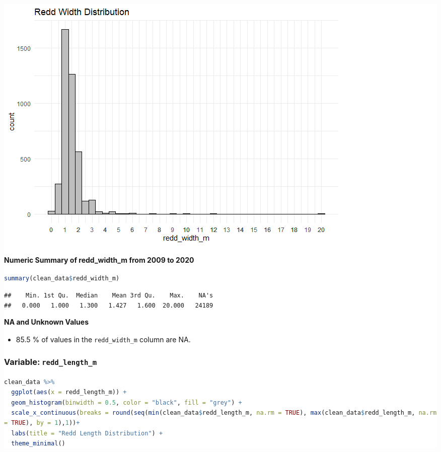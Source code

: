 ![](feather-river-redd-survey-qc-checklist_files/figure-gfm/unnamed-chunk-15-1.png)

**Numeric Summary of redd\_width\_m from 2009 to 2020**

``` r
summary(clean_data$redd_width_m)
```

    ##    Min. 1st Qu.  Median    Mean 3rd Qu.    Max.    NA's 
    ##   0.000   1.000   1.300   1.427   1.600  20.000   24189

**NA and Unknown Values**

-   85.5 % of values in the `redd_width_m` column are NA.

### Variable: `redd_length_m`

``` r
clean_data %>%
  ggplot(aes(x = redd_length_m)) +
  geom_histogram(binwidth = 0.5, color = "black", fill = "grey") +
  scale_x_continuous(breaks = round(seq(min(clean_data$redd_length_m, na.rm = TRUE), max(clean_data$redd_length_m, na.rm = TRUE), by = 1),1))+
  labs(title = "Redd Length Distribution") +
  theme_minimal()
```
